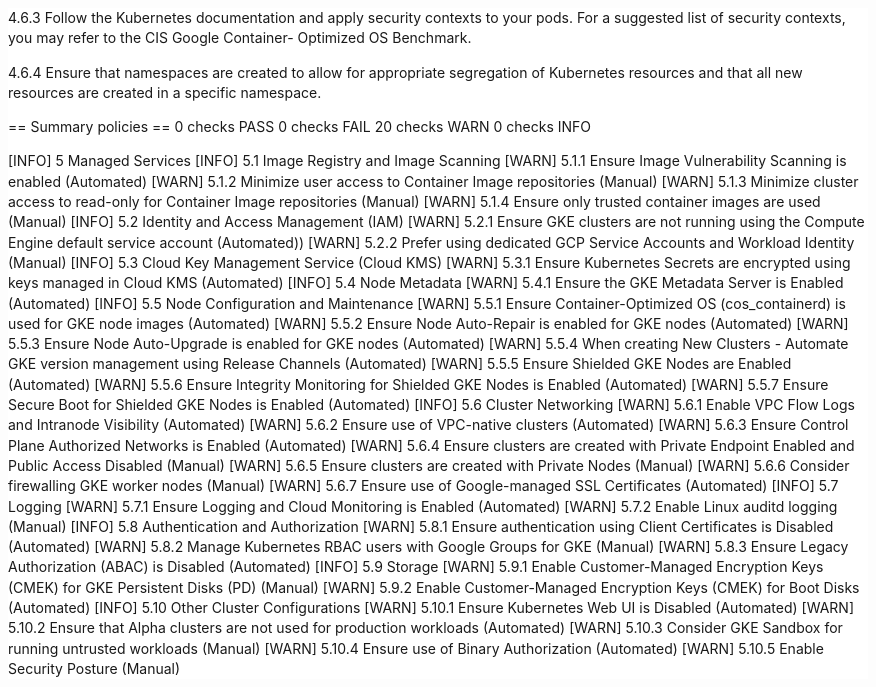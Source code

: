 4.6.3 Follow the Kubernetes documentation and apply security contexts to your pods. For a
suggested list of security contexts, you may refer to the CIS Google Container-
Optimized OS Benchmark.

4.6.4 Ensure that namespaces are created to allow for appropriate segregation of Kubernetes
resources and that all new resources are created in a specific namespace.


== Summary policies ==
0 checks PASS
0 checks FAIL
20 checks WARN
0 checks INFO

[INFO] 5 Managed Services
[INFO] 5.1 Image Registry and Image Scanning
[WARN] 5.1.1 Ensure Image Vulnerability Scanning is enabled (Automated)
[WARN] 5.1.2 Minimize user access to Container Image repositories (Manual)
[WARN] 5.1.3 Minimize cluster access to read-only for Container Image repositories (Manual)
[WARN] 5.1.4 Ensure only trusted container images are used (Manual)
[INFO] 5.2 Identity and Access Management (IAM)
[WARN] 5.2.1 Ensure GKE clusters are not running using the Compute Engine default service account (Automated))
[WARN] 5.2.2 Prefer using dedicated GCP Service Accounts and Workload Identity (Manual)
[INFO] 5.3 Cloud Key Management Service (Cloud KMS)
[WARN] 5.3.1 Ensure Kubernetes Secrets are encrypted using keys managed in Cloud KMS (Automated)
[INFO] 5.4 Node Metadata
[WARN] 5.4.1 Ensure the GKE Metadata Server is Enabled (Automated)
[INFO] 5.5 Node Configuration and Maintenance
[WARN] 5.5.1 Ensure Container-Optimized OS (cos_containerd) is used for GKE node images (Automated)
[WARN] 5.5.2 Ensure Node Auto-Repair is enabled for GKE nodes (Automated)
[WARN] 5.5.3 Ensure Node Auto-Upgrade is enabled for GKE nodes (Automated)
[WARN] 5.5.4 When creating New Clusters - Automate GKE version management using Release Channels (Automated)
[WARN] 5.5.5 Ensure Shielded GKE Nodes are Enabled (Automated)
[WARN] 5.5.6 Ensure Integrity Monitoring for Shielded GKE Nodes is Enabled (Automated)
[WARN] 5.5.7 Ensure Secure Boot for Shielded GKE Nodes is Enabled (Automated)
[INFO] 5.6 Cluster Networking
[WARN] 5.6.1 Enable VPC Flow Logs and Intranode Visibility (Automated)
[WARN] 5.6.2 Ensure use of VPC-native clusters (Automated)
[WARN] 5.6.3 Ensure Control Plane Authorized Networks is Enabled (Automated)
[WARN] 5.6.4 Ensure clusters are created with Private Endpoint Enabled and Public Access Disabled (Manual)
[WARN] 5.6.5 Ensure clusters are created with Private Nodes (Manual)
[WARN] 5.6.6 Consider firewalling GKE worker nodes (Manual)
[WARN] 5.6.7 Ensure use of Google-managed SSL Certificates (Automated)
[INFO] 5.7 Logging
[WARN] 5.7.1 Ensure Logging and Cloud Monitoring is Enabled (Automated)
[WARN] 5.7.2 Enable Linux auditd logging (Manual)
[INFO] 5.8 Authentication and Authorization
[WARN] 5.8.1 Ensure authentication using Client Certificates is Disabled (Automated)
[WARN] 5.8.2 Manage Kubernetes RBAC users with Google Groups for GKE (Manual)
[WARN] 5.8.3 Ensure Legacy Authorization (ABAC) is Disabled (Automated)
[INFO] 5.9 Storage
[WARN] 5.9.1 Enable Customer-Managed Encryption Keys (CMEK) for GKE Persistent Disks (PD) (Manual)
[WARN] 5.9.2 Enable Customer-Managed Encryption Keys (CMEK) for Boot Disks (Automated)
[INFO] 5.10 Other Cluster Configurations
[WARN] 5.10.1 Ensure Kubernetes Web UI is Disabled (Automated)
[WARN] 5.10.2 Ensure that Alpha clusters are not used for production workloads (Automated)
[WARN] 5.10.3 Consider GKE Sandbox for running untrusted workloads (Manual)
[WARN] 5.10.4 Ensure use of Binary Authorization (Automated)
[WARN] 5.10.5 Enable Security Posture (Manual)
